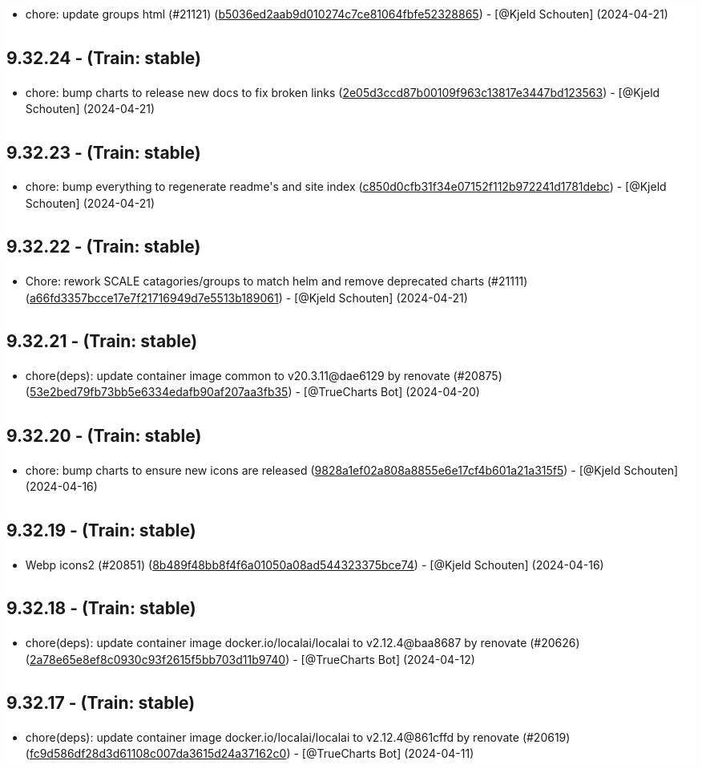 - chore: update groups html (#21121) ([b5036ed2aab9d010274c7ce81064fbfe52328865](https://github.com/truecharts/charts/commit/b5036ed2aab9d010274c7ce81064fbfe52328865)) - [@Kjeld Schouten] (2024-04-21)

## 9.32.24 - (Train: stable)

- chore: bump charts to release new docs to fix broken links ([2e05d3ccd87b00109f963c13817e3447bd123563](https://github.com/truecharts/charts/commit/2e05d3ccd87b00109f963c13817e3447bd123563)) - [@Kjeld Schouten] (2024-04-21)

## 9.32.23 - (Train: stable)

- chore: bump everything to regenerate readme&#39;s and site index ([c850d0cfb31f34e07152f112b972241d1781debc](https://github.com/truecharts/charts/commit/c850d0cfb31f34e07152f112b972241d1781debc)) - [@Kjeld Schouten] (2024-04-21)

## 9.32.22 - (Train: stable)

- Chore: rework SCALE catagories/groups to match helm and remove deprecated charts (#21111) ([a66fd3357bcce17e7f21716949d7e5513b189061](https://github.com/truecharts/charts/commit/a66fd3357bcce17e7f21716949d7e5513b189061)) - [@Kjeld Schouten] (2024-04-21)

## 9.32.21 - (Train: stable)

- chore(deps): update container image common to v20.3.11@dae6129 by renovate (#20875) ([53e2bed79fb73bb5e6334edafb90af207aa3fb35](https://github.com/truecharts/charts/commit/53e2bed79fb73bb5e6334edafb90af207aa3fb35)) - [@TrueCharts Bot] (2024-04-20)

## 9.32.20 - (Train: stable)

- chore: bump charts to ensure new icons are released ([9828a1ef02a808a8855e6e17cf4b601a21a315f5](https://github.com/truecharts/charts/commit/9828a1ef02a808a8855e6e17cf4b601a21a315f5)) - [@Kjeld Schouten] (2024-04-16)

## 9.32.19 - (Train: stable)

- Webp icons2 (#20851) ([8b489f48bb8f4f6a01050a08ad544323375bce74](https://github.com/truecharts/charts/commit/8b489f48bb8f4f6a01050a08ad544323375bce74)) - [@Kjeld Schouten] (2024-04-16)

## 9.32.18 - (Train: stable)

- chore(deps): update container image docker.io/localai/localai to v2.12.4@baa8687 by renovate (#20626) ([2a78e65e8ef8c0930c93f2615f5bb703d11b9740](https://github.com/truecharts/charts/commit/2a78e65e8ef8c0930c93f2615f5bb703d11b9740)) - [@TrueCharts Bot] (2024-04-12)

## 9.32.17 - (Train: stable)

- chore(deps): update container image docker.io/localai/localai to v2.12.4@861cffd by renovate (#20619) ([fc9d586df28d3d61108c007da3615d24a37162c0](https://github.com/truecharts/charts/commit/fc9d586df28d3d61108c007da3615d24a37162c0)) - [@TrueCharts Bot] (2024-04-11)
